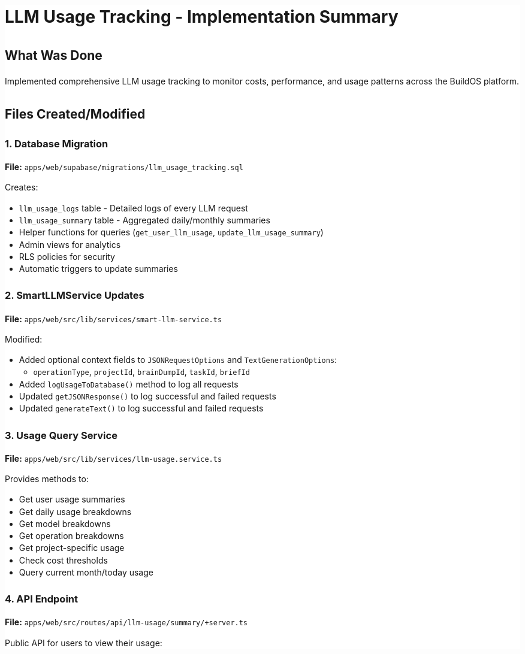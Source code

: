 # LLM Usage Tracking - Implementation Summary

## What Was Done

Implemented comprehensive LLM usage tracking to monitor costs, performance, and usage patterns across the BuildOS platform.

## Files Created/Modified

### 1. Database Migration

**File:** `apps/web/supabase/migrations/llm_usage_tracking.sql`

Creates:

- `llm_usage_logs` table - Detailed logs of every LLM request
- `llm_usage_summary` table - Aggregated daily/monthly summaries
- Helper functions for queries (`get_user_llm_usage`, `update_llm_usage_summary`)
- Admin views for analytics
- RLS policies for security
- Automatic triggers to update summaries

### 2. SmartLLMService Updates

**File:** `apps/web/src/lib/services/smart-llm-service.ts`

Modified:

- Added optional context fields to `JSONRequestOptions` and `TextGenerationOptions`:
    - `operationType`, `projectId`, `brainDumpId`, `taskId`, `briefId`
- Added `logUsageToDatabase()` method to log all requests
- Updated `getJSONResponse()` to log successful and failed requests
- Updated `generateText()` to log successful and failed requests

### 3. Usage Query Service

**File:** `apps/web/src/lib/services/llm-usage.service.ts`

Provides methods to:

- Get user usage summaries
- Get daily usage breakdowns
- Get model breakdowns
- Get operation breakdowns
- Get project-specific usage
- Check cost thresholds
- Query current month/today usage

### 4. API Endpoint

**File:** `apps/web/src/routes/api/llm-usage/summary/+server.ts`

Public API for users to view their usage:

